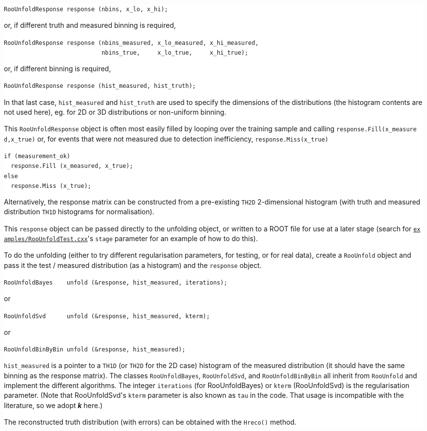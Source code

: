     RooUnfoldResponse response (nbins, x_lo, x_hi);

or, if different truth and measured binning is required,

    RooUnfoldResponse response (nbins_measured, x_lo_measured, x_hi_measured,
                                nbins_true,     x_lo_true,     x_hi_true);

or, if different binning is required,

    RooUnfoldResponse response (hist_measured, hist_truth);


In that last case, `hist_measured` and `hist_truth` are used to specify
the dimensions of the distributions (the histogram contents are not used here), eg.
for 2D or 3D distributions or non-uniform binning.


This `RooUnfoldResponse` object is often most easily filled by looping over the training sample
and calling `response.Fill(x_measured,x_true)` or,
for events that were not measured due to detection inefficiency,
`response.Miss(x_true)`

    if (measurement_ok)
      response.Fill (x_measured, x_true);
    else
      response.Miss (x_true);

Alternatively, the response matrix can be constructed from a pre-existing `TH2D`
2-dimensional histogram (with truth and measured distribution `TH1D` histograms
for normalisation).

This `response` object can be passed directly to the unfolding
object, or written to a ROOT file for use at a later stage (search for
[`examples/RooUnfoldTest.cxx`](examples/RooUnfoldTest.cxx)'s
`stage` parameter for an example of how to do this).

To do the unfolding (either to try different regularisation parameters,
for testing, or for real data), create a `RooUnfold` object and pass it the
test / measured distribution (as a histogram) and the `response` object.

    RooUnfoldBayes    unfold (&response, hist_measured, iterations);

or

    RooUnfoldSvd      unfold (&response, hist_measured, kterm);

or

    RooUnfoldBinByBin unfold (&response, hist_measured);

`hist_measured` is a pointer to a `TH1D` (or `TH2D` for the 2D case)
histogram of the measured distribution (it should have the same binning as the response matrix).
The classes `RooUnfoldBayes`, `RooUnfoldSvd`, and `RooUnfoldBinByBin`
all inherit from `RooUnfold` and implement the different algorithms.
The integer `iterations` (for RooUnfoldBayes) or `kterm` (RooUnfoldSvd) is
the regularisation parameter. (Note that RooUnfoldSvd's `kterm` parameter
is also known as `tau` in the code. That usage is incompatible with the literature,
so we adopt ***k*** here.)

The reconstructed truth distribution (with errors) can be
obtained with the `Hreco()` method.
